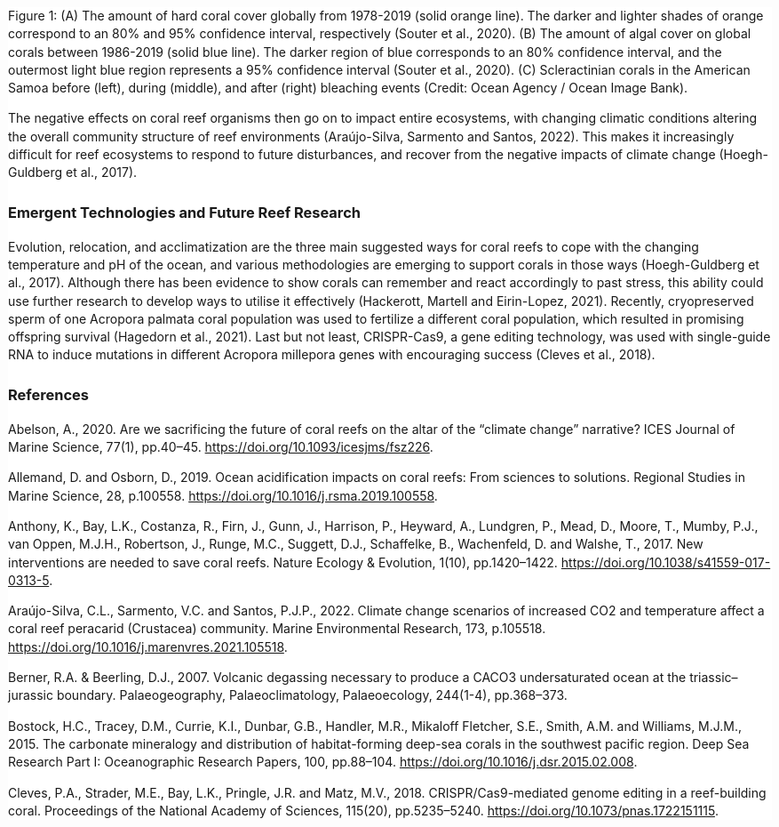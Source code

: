    Figure 1: (A) The amount of hard coral cover globally from 1978-2019 (solid orange line). The darker and lighter shades of orange correspond to an 80% and 95% confidence interval, respectively (Souter et al., 2020). (B) The amount of algal cover on global corals between 1986-2019 (solid blue line). The darker region of blue corresponds to an 80% confidence interval, and the outermost light blue region represents a 95% confidence interval (Souter et al., 2020). (C) Scleractinian corals in the American Samoa before (left), during (middle), and after (right) bleaching events (Credit: Ocean Agency / Ocean Image Bank). </p> </i>

The negative effects on coral reef organisms then go on to impact entire ecosystems, with changing climatic conditions altering the overall community structure of reef environments (Araújo-Silva, Sarmento and Santos, 2022). This makes it increasingly difficult for reef ecosystems to respond to future disturbances, and recover from the negative impacts of climate change (Hoegh-Guldberg et al., 2017). 

### Emergent Technologies and Future Reef Research

Evolution, relocation, and acclimatization are the three main suggested ways for coral reefs to cope with the changing temperature and pH of the ocean, and various methodologies are emerging to support corals in those ways (Hoegh-Guldberg et al., 2017). Although there has been evidence to show corals can remember and react accordingly to past stress, this ability could use further research to develop ways to utilise it effectively (Hackerott, Martell and Eirin-Lopez, 2021). Recently, cryopreserved sperm of one Acropora palmata coral population was used to fertilize a different coral population, which resulted in promising offspring survival (Hagedorn et al., 2021). Last but not least, CRISPR-Cas9, a gene editing technology, was used with single-guide RNA to induce mutations in different Acropora millepora genes with encouraging success (Cleves et al., 2018).

### References
Abelson, A., 2020. Are we sacrificing the future of coral reefs on the altar of the “climate change” narrative? ICES Journal of Marine Science, 77(1), pp.40–45. https://doi.org/10.1093/icesjms/fsz226.

Allemand, D. and Osborn, D., 2019. Ocean acidification impacts on coral reefs: From sciences to solutions. Regional Studies in Marine Science, 28, p.100558. https://doi.org/10.1016/j.rsma.2019.100558.

Anthony, K., Bay, L.K., Costanza, R., Firn, J., Gunn, J., Harrison, P., Heyward, A., Lundgren, P., Mead, D., Moore, T., Mumby, P.J., van Oppen, M.J.H., Robertson, J., Runge, M.C., Suggett, D.J., Schaffelke, B., Wachenfeld, D. and Walshe, T., 2017. New interventions are needed to save coral reefs. Nature Ecology & Evolution, 1(10), pp.1420–1422. https://doi.org/10.1038/s41559-017-0313-5.

Araújo-Silva, C.L., Sarmento, V.C. and Santos, P.J.P., 2022. Climate change scenarios of increased CO2 and temperature affect a coral reef peracarid (Crustacea) community. Marine Environmental Research, 173, p.105518. https://doi.org/10.1016/j.marenvres.2021.105518.

Berner, R.A. & Beerling, D.J., 2007. Volcanic degassing necessary to produce a CACO3 undersaturated ocean at the triassic–jurassic boundary. Palaeogeography, Palaeoclimatology, Palaeoecology, 244(1-4), pp.368–373.

Bostock, H.C., Tracey, D.M., Currie, K.I., Dunbar, G.B., Handler, M.R., Mikaloff Fletcher, S.E., Smith, A.M. and Williams, M.J.M., 2015. The carbonate mineralogy and distribution of habitat-forming deep-sea corals in the southwest pacific region. Deep Sea Research Part I: Oceanographic Research Papers, 100, pp.88–104. https://doi.org/10.1016/j.dsr.2015.02.008.

Cleves, P.A., Strader, M.E., Bay, L.K., Pringle, J.R. and Matz, M.V., 2018. CRISPR/Cas9-mediated genome editing in a reef-building coral. Proceedings of the National Academy of Sciences, 115(20), pp.5235–5240. https://doi.org/10.1073/pnas.1722151115.
